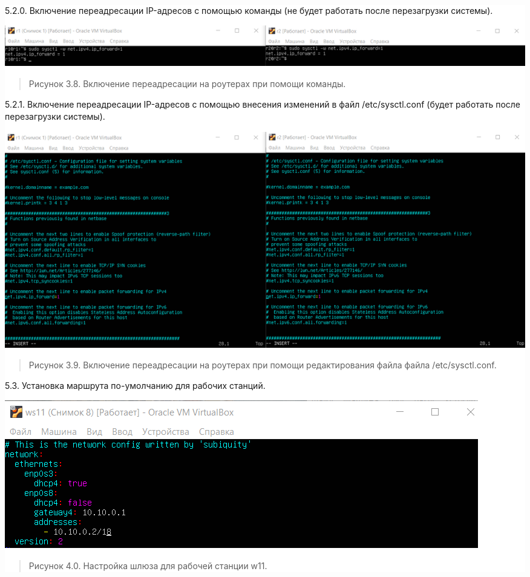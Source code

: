 5.2.0. Включение переадресации IP-адресов с помощью команды (не будет работать после перезагрузки системы).

 ![Переадресация на роутерах](./screen/5.2.r12.png)
> Рисунок 3.8. Включение переадресации на роутерах при помощи команды.

5.2.1. Включение переадресации IP-адресов с помощью внесения изменений в файл /etc/sysctl.conf (будет работать после перезагрузки системы).

 ![Переадресация на роутерах](./screen/5.2.conf.png)
> Рисунок 3.9. Включение переадресации на роутерах при помощи редактирования файла файла /etc/sysctl.conf.

 5.3. Установка маршрута по-умолчанию для рабочих станций.

 ![Настройка шлюза для рабочей станции w11](./screen/5.3.ws11.png)
> Рисунок 4.0. Настройка шлюза для рабочей станции w11.
